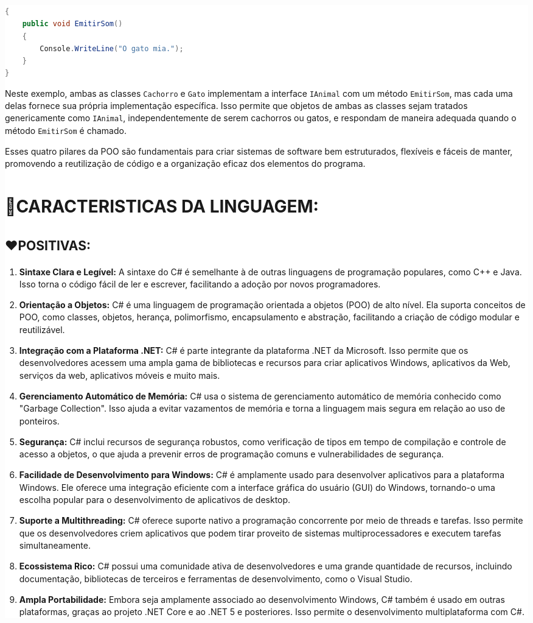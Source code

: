   ```csharp
   {
       public void EmitirSom()
       {
           Console.WriteLine("O gato mia.");
       }
   }
   ```

   Neste exemplo, ambas as classes `Cachorro` e `Gato` implementam a interface `IAnimal` com um método `EmitirSom`, mas cada uma delas fornece sua própria implementação específica. Isso permite que objetos de ambas as classes sejam tratados genericamente como `IAnimal`, independentemente de serem cachorros ou gatos, e respondam de maneira adequada quando o método `EmitirSom` é chamado.

Esses quatro pilares da POO são fundamentais para criar sistemas de software bem estruturados, flexíveis e fáceis de manter, promovendo a reutilização de código e a organização eficaz dos elementos do programa.

# 💖CARACTERISTICAS DA LINGUAGEM:
## ❤POSITIVAS:
1. **Sintaxe Clara e Legível:** A sintaxe do C# é semelhante à de outras linguagens de programação populares, como C++ e Java. Isso torna o código fácil de ler e escrever, facilitando a adoção por novos programadores.

2. **Orientação a Objetos:** C# é uma linguagem de programação orientada a objetos (POO) de alto nível. Ela suporta conceitos de POO, como classes, objetos, herança, polimorfismo, encapsulamento e abstração, facilitando a criação de código modular e reutilizável.

3. **Integração com a Plataforma .NET:** C# é parte integrante da plataforma .NET da Microsoft. Isso permite que os desenvolvedores acessem uma ampla gama de bibliotecas e recursos para criar aplicativos Windows, aplicativos da Web, serviços da web, aplicativos móveis e muito mais.

4. **Gerenciamento Automático de Memória:** C# usa o sistema de gerenciamento automático de memória conhecido como "Garbage Collection". Isso ajuda a evitar vazamentos de memória e torna a linguagem mais segura em relação ao uso de ponteiros.

5. **Segurança:** C# inclui recursos de segurança robustos, como verificação de tipos em tempo de compilação e controle de acesso a objetos, o que ajuda a prevenir erros de programação comuns e vulnerabilidades de segurança.

6. **Facilidade de Desenvolvimento para Windows:** C# é amplamente usado para desenvolver aplicativos para a plataforma Windows. Ele oferece uma integração eficiente com a interface gráfica do usuário (GUI) do Windows, tornando-o uma escolha popular para o desenvolvimento de aplicativos de desktop.

7. **Suporte a Multithreading:** C# oferece suporte nativo a programação concorrente por meio de threads e tarefas. Isso permite que os desenvolvedores criem aplicativos que podem tirar proveito de sistemas multiprocessadores e executem tarefas simultaneamente.

8. **Ecossistema Rico:** C# possui uma comunidade ativa de desenvolvedores e uma grande quantidade de recursos, incluindo documentação, bibliotecas de terceiros e ferramentas de desenvolvimento, como o Visual Studio.

9. **Ampla Portabilidade:** Embora seja amplamente associado ao desenvolvimento Windows, C# também é usado em outras plataformas, graças ao projeto .NET Core e ao .NET 5 e posteriores. Isso permite o desenvolvimento multiplataforma com C#.
